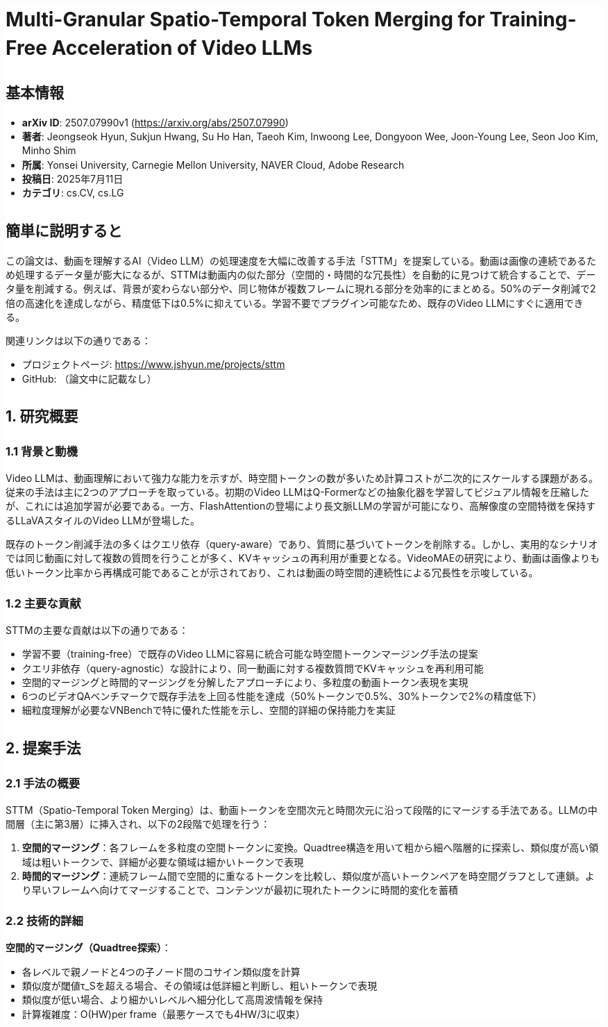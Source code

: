 # Multi-Granular Spatio-Temporal Token Merging for Training-Free Acceleration of Video LLMs

## 基本情報
- **arXiv ID**: 2507.07990v1 (https://arxiv.org/abs/2507.07990)
- **著者**: Jeongseok Hyun, Sukjun Hwang, Su Ho Han, Taeoh Kim, Inwoong Lee, Dongyoon Wee, Joon-Young Lee, Seon Joo Kim, Minho Shim
- **所属**: Yonsei University, Carnegie Mellon University, NAVER Cloud, Adobe Research
- **投稿日**: 2025年7月11日
- **カテゴリ**: cs.CV, cs.LG

## 簡単に説明すると
この論文は、動画を理解するAI（Video LLM）の処理速度を大幅に改善する手法「STTM」を提案している。動画は画像の連続であるため処理するデータ量が膨大になるが、STTMは動画内の似た部分（空間的・時間的な冗長性）を自動的に見つけて統合することで、データ量を削減する。例えば、背景が変わらない部分や、同じ物体が複数フレームに現れる部分を効率的にまとめる。50%のデータ削減で2倍の高速化を達成しながら、精度低下は0.5%に抑えている。学習不要でプラグイン可能なため、既存のVideo LLMにすぐに適用できる。

関連リンクは以下の通りである：
- プロジェクトページ: https://www.jshyun.me/projects/sttm
- GitHub: （論文中に記載なし）

## 1. 研究概要
### 1.1 背景と動機
Video LLMは、動画理解において強力な能力を示すが、時空間トークンの数が多いため計算コストが二次的にスケールする課題がある。従来の手法は主に2つのアプローチを取っている。初期のVideo LLMはQ-Formerなどの抽象化器を学習してビジュアル情報を圧縮したが、これには追加学習が必要である。一方、FlashAttentionの登場により長文脈LLMの学習が可能になり、高解像度の空間特徴を保持するLLaVAスタイルのVideo LLMが登場した。

既存のトークン削減手法の多くはクエリ依存（query-aware）であり、質問に基づいてトークンを削除する。しかし、実用的なシナリオでは同じ動画に対して複数の質問を行うことが多く、KVキャッシュの再利用が重要となる。VideoMAEの研究により、動画は画像よりも低いトークン比率から再構成可能であることが示されており、これは動画の時空間的連続性による冗長性を示唆している。

### 1.2 主要な貢献
STTMの主要な貢献は以下の通りである：
- 学習不要（training-free）で既存のVideo LLMに容易に統合可能な時空間トークンマージング手法の提案
- クエリ非依存（query-agnostic）な設計により、同一動画に対する複数質問でKVキャッシュを再利用可能
- 空間的マージングと時間的マージングを分解したアプローチにより、多粒度の動画トークン表現を実現
- 6つのビデオQAベンチマークで既存手法を上回る性能を達成（50%トークンで0.5%、30%トークンで2%の精度低下）
- 細粒度理解が必要なVNBenchで特に優れた性能を示し、空間的詳細の保持能力を実証

## 2. 提案手法
### 2.1 手法の概要
STTM（Spatio-Temporal Token Merging）は、動画トークンを空間次元と時間次元に沿って段階的にマージする手法である。LLMの中間層（主に第3層）に挿入され、以下の2段階で処理を行う：

1. **空間的マージング**：各フレームを多粒度の空間トークンに変換。Quadtree構造を用いて粗から細へ階層的に探索し、類似度が高い領域は粗いトークンで、詳細が必要な領域は細かいトークンで表現
2. **時間的マージング**：連続フレーム間で空間的に重なるトークンを比較し、類似度が高いトークンペアを時空間グラフとして連鎖。より早いフレームへ向けてマージすることで、コンテンツが最初に現れたトークンに時間的変化を蓄積

### 2.2 技術的詳細
**空間的マージング（Quadtree探索）**：
- 各レベルで親ノードと4つの子ノード間のコサイン類似度を計算
- 類似度が閾値τ_Sを超える場合、その領域は低詳細と判断し、粗いトークンで表現
- 類似度が低い場合、より細かいレベルへ細分化して高周波情報を保持
- 計算複雑度：O(HW)per frame（最悪ケースでも4HW/3に収束）
